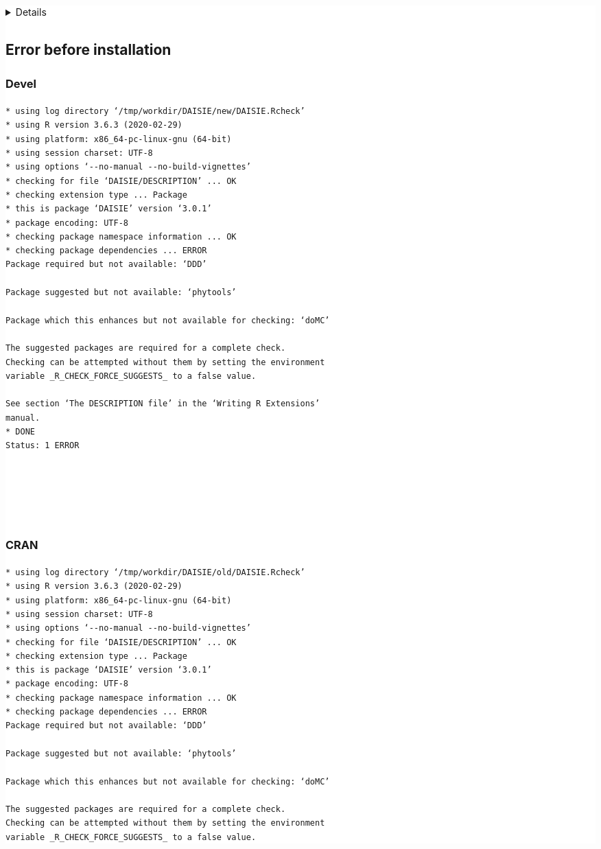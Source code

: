 <details></details>

## Error before installation

### Devel

```
* using log directory ‘/tmp/workdir/DAISIE/new/DAISIE.Rcheck’
* using R version 3.6.3 (2020-02-29)
* using platform: x86_64-pc-linux-gnu (64-bit)
* using session charset: UTF-8
* using options ‘--no-manual --no-build-vignettes’
* checking for file ‘DAISIE/DESCRIPTION’ ... OK
* checking extension type ... Package
* this is package ‘DAISIE’ version ‘3.0.1’
* package encoding: UTF-8
* checking package namespace information ... OK
* checking package dependencies ... ERROR
Package required but not available: ‘DDD’

Package suggested but not available: ‘phytools’

Package which this enhances but not available for checking: ‘doMC’

The suggested packages are required for a complete check.
Checking can be attempted without them by setting the environment
variable _R_CHECK_FORCE_SUGGESTS_ to a false value.

See section ‘The DESCRIPTION file’ in the ‘Writing R Extensions’
manual.
* DONE
Status: 1 ERROR






```
### CRAN

```
* using log directory ‘/tmp/workdir/DAISIE/old/DAISIE.Rcheck’
* using R version 3.6.3 (2020-02-29)
* using platform: x86_64-pc-linux-gnu (64-bit)
* using session charset: UTF-8
* using options ‘--no-manual --no-build-vignettes’
* checking for file ‘DAISIE/DESCRIPTION’ ... OK
* checking extension type ... Package
* this is package ‘DAISIE’ version ‘3.0.1’
* package encoding: UTF-8
* checking package namespace information ... OK
* checking package dependencies ... ERROR
Package required but not available: ‘DDD’

Package suggested but not available: ‘phytools’

Package which this enhances but not available for checking: ‘doMC’

The suggested packages are required for a complete check.
Checking can be attempted without them by setting the environment
variable _R_CHECK_FORCE_SUGGESTS_ to a false value.

```